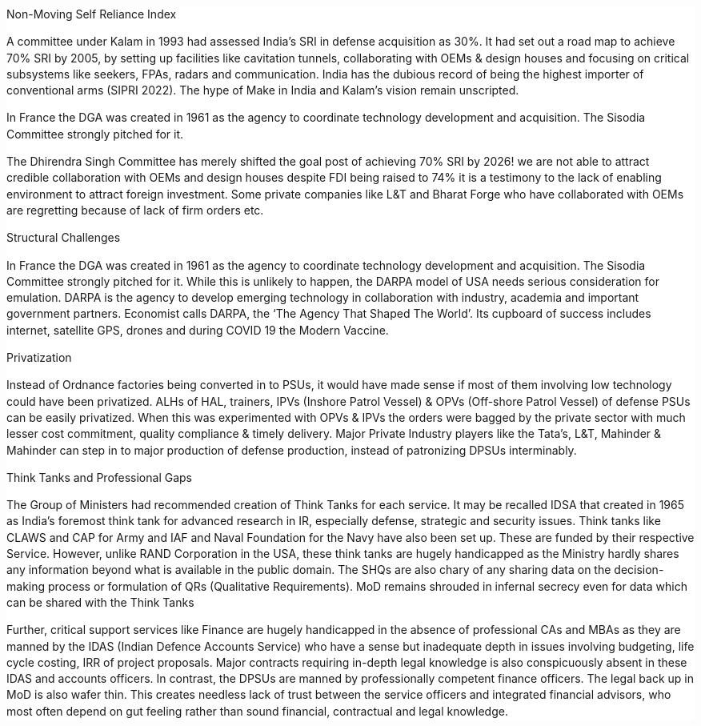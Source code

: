 Non-Moving Self Reliance Index

A committee under Kalam in 1993 had assessed India’s SRI in defense acquisition as 30%. It had set out a road map to achieve 70% SRI by 2005, by setting up facilities like cavitation tunnels, collaborating with OEMs & design houses and focusing on critical subsystems like seekers, FPAs, radars and communication. India has the dubious record of being the highest importer of conventional arms (SIPRI 2022). The hype of Make in India and Kalam’s vision remain unscripted.

In France the DGA was created in 1961 as the agency to coordinate technology development and acquisition. The Sisodia Committee strongly pitched for it.

The Dhirendra Singh Committee has merely shifted the goal post of achieving 70% SRI by 2026! we are not able to attract credible collaboration with OEMs and design houses despite FDI being raised to 74% it is a testimony to the lack of enabling environment to attract foreign investment. Some private companies like L&T and Bharat Forge who have collaborated with OEMs are regretting because of lack of firm orders etc.

Structural Challenges

In France the DGA was created in 1961 as the agency to coordinate technology development and acquisition. The Sisodia Committee strongly pitched for it. While this is unlikely to happen, the DARPA model of USA needs serious consideration for emulation. DARPA is the agency to develop emerging technology in collaboration with industry, academia and important government partners. Economist calls DARPA, the ‘The Agency That Shaped The World’. Its cupboard of success includes internet, satellite GPS, drones and during COVID 19 the Modern Vaccine.

Privatization

Instead of Ordnance factories being converted in to PSUs, it would have made sense if most of them involving low technology could have been privatized. ALHs of HAL, trainers, IPVs (Inshore Patrol Vessel) & OPVs (Off-shore Patrol Vessel) of defense PSUs can be easily privatized. When this was experimented with OPVs & IPVs the orders were bagged by the private sector with much lesser cost commitment, quality compliance & timely delivery. Major Private Industry players like the Tata’s, L&T, Mahinder & Mahinder can step in to major production of defense production, instead of patronizing DPSUs interminably.

Think Tanks and Professional Gaps

The Group of Ministers had recommended creation of Think Tanks for each service. It may be recalled IDSA that created in 1965 as India’s foremost think tank for advanced research in IR, especially defense, strategic and security issues. Think tanks like CLAWS and CAP for Army and IAF and Naval Foundation for the Navy have also been set up. These are funded by their respective Service. However, unlike RAND Corporation in the USA, these think tanks are hugely handicapped as the Ministry hardly shares any information beyond what is available in the public domain. The SHQs are also chary of any sharing data on the decision-making process or formulation of QRs (Qualitative Requirements). MoD remains shrouded in infernal secrecy even for data which can be shared with the Think Tanks

Further, critical support services like Finance are hugely handicapped in the absence of professional CAs and MBAs as they are manned by the IDAS (Indian Defence Accounts Service) who have a sense but inadequate depth in issues involving budgeting, life cycle costing, IRR of project proposals. Major contracts requiring in-depth legal knowledge is also conspicuously absent in these IDAS and accounts officers. In contrast, the DPSUs are manned by professionally competent finance officers. The legal back up in MoD is also wafer thin. This creates needless lack of trust between the service officers and integrated financial advisors, who most often depend on gut feeling rather than sound financial, contractual and legal knowledge.
